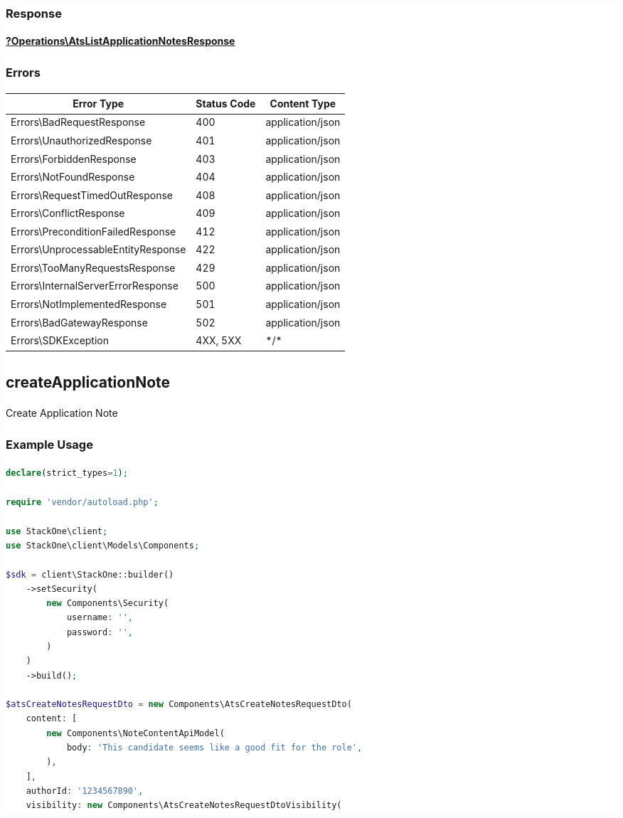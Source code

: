 ### Response

**[?Operations\AtsListApplicationNotesResponse](../../Models/Operations/AtsListApplicationNotesResponse.md)**

### Errors

| Error Type                         | Status Code                        | Content Type                       |
| ---------------------------------- | ---------------------------------- | ---------------------------------- |
| Errors\BadRequestResponse          | 400                                | application/json                   |
| Errors\UnauthorizedResponse        | 401                                | application/json                   |
| Errors\ForbiddenResponse           | 403                                | application/json                   |
| Errors\NotFoundResponse            | 404                                | application/json                   |
| Errors\RequestTimedOutResponse     | 408                                | application/json                   |
| Errors\ConflictResponse            | 409                                | application/json                   |
| Errors\PreconditionFailedResponse  | 412                                | application/json                   |
| Errors\UnprocessableEntityResponse | 422                                | application/json                   |
| Errors\TooManyRequestsResponse     | 429                                | application/json                   |
| Errors\InternalServerErrorResponse | 500                                | application/json                   |
| Errors\NotImplementedResponse      | 501                                | application/json                   |
| Errors\BadGatewayResponse          | 502                                | application/json                   |
| Errors\SDKException                | 4XX, 5XX                           | \*/\*                              |

## createApplicationNote

Create Application Note

### Example Usage


```php
declare(strict_types=1);

require 'vendor/autoload.php';

use StackOne\client;
use StackOne\client\Models\Components;

$sdk = client\StackOne::builder()
    ->setSecurity(
        new Components\Security(
            username: '',
            password: '',
        )
    )
    ->build();

$atsCreateNotesRequestDto = new Components\AtsCreateNotesRequestDto(
    content: [
        new Components\NoteContentApiModel(
            body: 'This candidate seems like a good fit for the role',
        ),
    ],
    authorId: '1234567890',
    visibility: new Components\AtsCreateNotesRequestDtoVisibility(
```